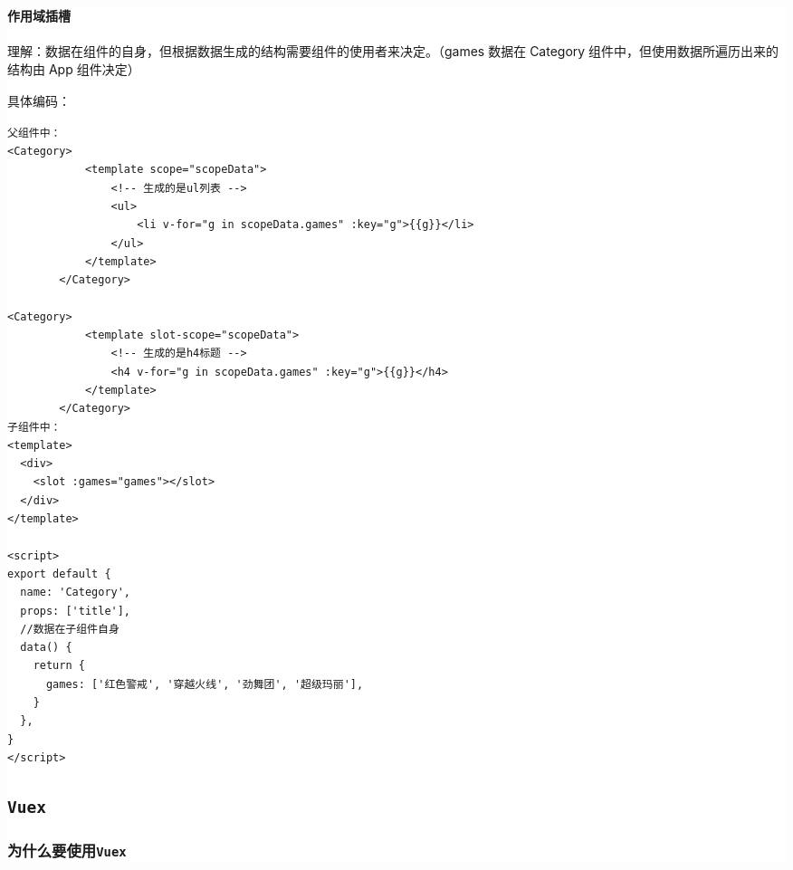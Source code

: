 #### 作用域插槽

理解：数据在组件的自身，但根据数据生成的结构需要组件的使用者来决定。（games 数据在 Category 组件中，但使用数据所遍历出来的结构由 App 组件决定）

具体编码：

```vue
父组件中：
<Category>
			<template scope="scopeData">
				<!-- 生成的是ul列表 -->
				<ul>
					<li v-for="g in scopeData.games" :key="g">{{g}}</li>
				</ul>
			</template>
		</Category>

<Category>
			<template slot-scope="scopeData">
				<!-- 生成的是h4标题 -->
				<h4 v-for="g in scopeData.games" :key="g">{{g}}</h4>
			</template>
		</Category>
子组件中：
<template>
  <div>
    <slot :games="games"></slot>
  </div>
</template>

<script>
export default {
  name: 'Category',
  props: ['title'],
  //数据在子组件自身
  data() {
    return {
      games: ['红色警戒', '穿越火线', '劲舞团', '超级玛丽'],
    }
  },
}
</script>
```

## `Vuex`

### 为什么要使用`Vuex`
